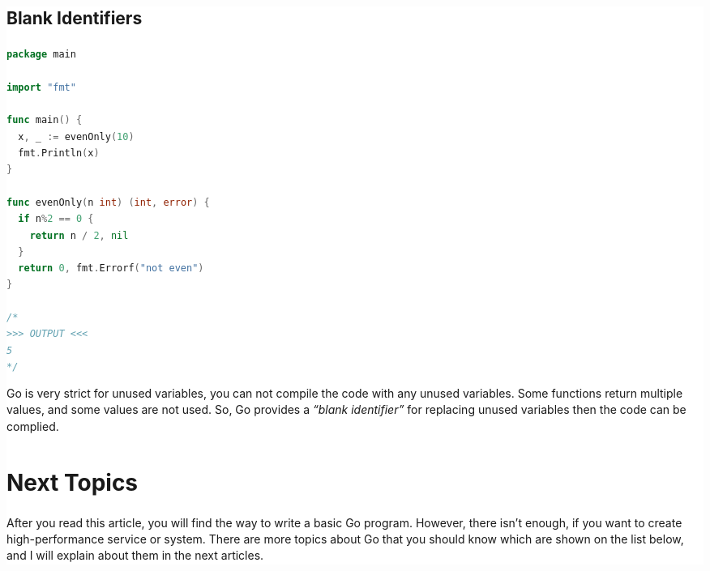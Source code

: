 ## Blank Identifiers

```go
package main

import "fmt"

func main() {
  x, _ := evenOnly(10)
  fmt.Println(x)
}

func evenOnly(n int) (int, error) {
  if n%2 == 0 {
    return n / 2, nil
  }
  return 0, fmt.Errorf("not even")
}

/*
>>> OUTPUT <<<
5
*/
```



Go is very strict for unused variables, you can not compile the code with any unused variables. Some functions return multiple values, and some values are not used. So, Go provides a *“blank identifier”* for replacing unused variables then the code can be complied.

# Next Topics

After you read this article, you will find the way to write a basic Go program. However, there isn’t enough, if you want to create high-performance service or system. There are more topics about Go that you should know which are shown on the list below, and I will explain about them in the next articles.